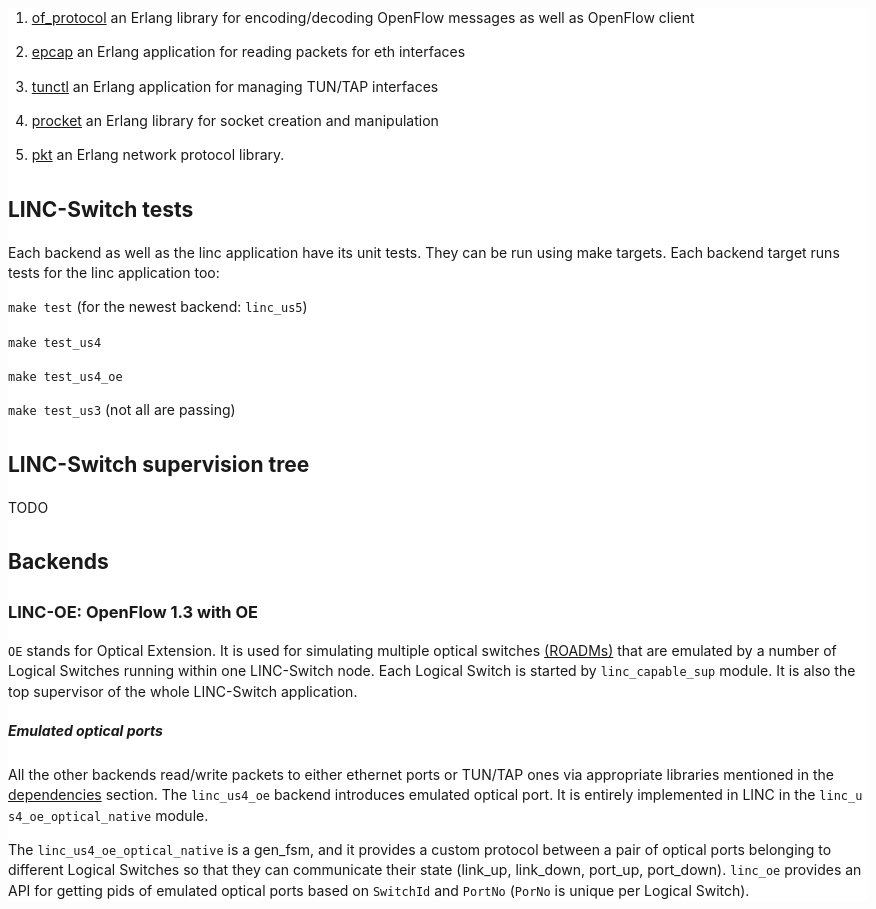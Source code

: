 1. [of_protocol](https://github.com/FlowForwarding/of_protocol.git)
an Erlang library for encoding/decoding OpenFlow messages as well
as OpenFlow client

2. [epcap](https://github.com/esl/epcap.git) an Erlang application for
reading packets for eth interfaces

3. [tunctl](https://github.com/msantos/tunctl.git) an Erlang
application for managing TUN/TAP interfaces

4. [procket](https://github.com/msantos/procket) an Erlang library for
socket creation and manipulation

5. [pkt](https://github.com/esl/pkt) an Erlang network protocol library.

## LINC-Switch tests ##

Each backend as well as the linc application have its unit tests.
They can be run using make targets. Each backend target runs tests for
the linc application too:

`make test` (for the newest backend: `linc_us5`)

`make test_us4`

`make test_us4_oe`

`make test_us3` (not all are passing)

## LINC-Switch supervision tree ##

TODO

## Backends ##

### LINC-OE: OpenFlow 1.3 with OE ###

`OE` stands for Optical Extension. It is used for simulating multiple
optical switches [(ROADMs)][ROADM] that are emulated by a number of
Logical Switches running within one LINC-Switch node.
Each Logical Switch is started by `linc_capable_sup` module.
It is also the top supervisor of the whole LINC-Switch application.

##### Emulated optical ports #####

All the other backends read/write packets to either ethernet ports or
TUN/TAP ones via appropriate libraries mentioned in the
[dependencies](#linc-switch-main-dependencies) section. The `linc_us4_oe`
backend introduces emulated optical port. It is entirely
implemented in LINC in the `linc_us4_oe_optical_native` module.

The `linc_us4_oe_optical_native` is a gen_fsm, and it provides a custom
protocol between a pair of optical ports belonging to different
Logical Switches so that they can communicate
their state (link_up, link_down, port_up, port_down). `linc_oe` provides
an API for getting pids of emulated optical ports based on `SwitchId` and `PortNo`
(`PorNo` is unique per Logical Switch).


[ROADM]: http://en.wikipedia.org/wiki/Reconfigurable_optical_add-drop_multiplexer